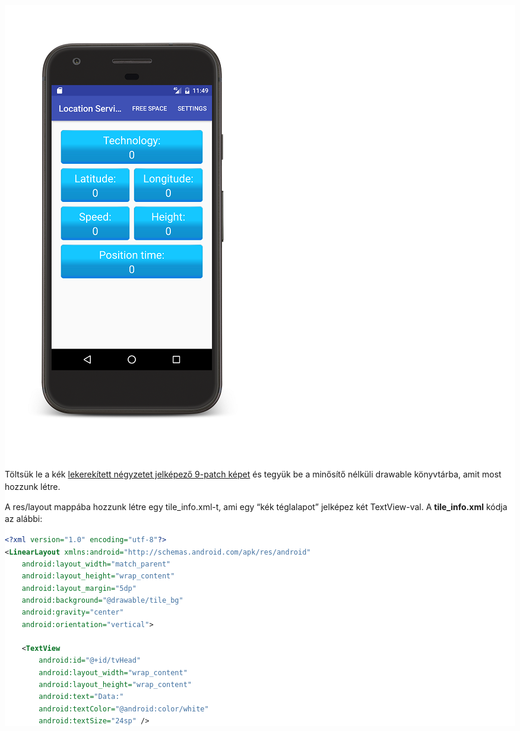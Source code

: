 ![](images/dashboardui01.png)

Töltsük le a kék [lekerekített négyzetet jelképező 9-patch képet](images/tile_bg.9.png) és tegyük be a
minősítő nélküli drawable könyvtárba, amit most hozzunk létre.

A res/layout mappába hozzunk létre egy tile_info.xml-t, ami egy “kék téglalapot” jelképez két
TextView-val. A **tile_info.xml** kódja az alábbi:
```xml
<?xml version="1.0" encoding="utf-8"?>
<LinearLayout xmlns:android="http://schemas.android.com/apk/res/android"
    android:layout_width="match_parent"
    android:layout_height="wrap_content"
    android:layout_margin="5dp"
    android:background="@drawable/tile_bg"
    android:gravity="center"
    android:orientation="vertical">

    <TextView
        android:id="@+id/tvHead"
        android:layout_width="wrap_content"
        android:layout_height="wrap_content"
        android:text="Data:"
        android:textColor="@android:color/white"
        android:textSize="24sp" />

```